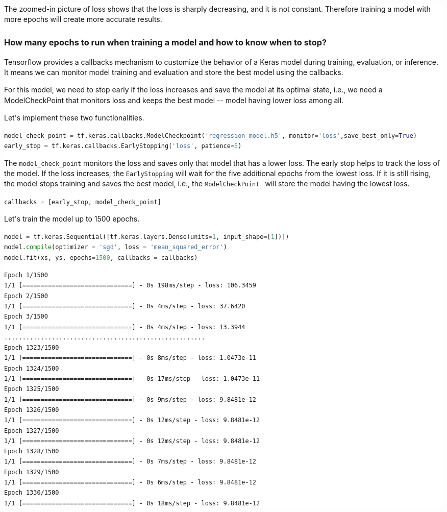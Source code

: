 

The zoomed-in picture of loss shows that the loss is sharply decreasing, and it is not constant. Therefore training a model with more epochs will create more accurate results.

### How many epochs to run when training a model and how to know when to stop?

Tensorflow provides a callbacks mechanism to customize the behavior of a Keras model during training, evaluation, or inference. It means we can monitor model training and evaluation and store the best model using the callbacks.

For this model, we need to stop early if the loss increases and save the model at its optimal state, i.e., we need a ModelCheckPoint that monitors loss and keeps the best model -- model having lower loss among all.

Let's implement these two functionalities.





```python
model_check_point = tf.keras.callbacks.ModelCheckpoint('regression_model.h5', monitor='loss',save_best_only=True)
early_stop = tf.keras.callbacks.EarlyStopping('loss', patience=5)
```

The `model_check_point` monitors the loss and saves only that model that has a lower loss. The early stop helps to track the loss of the model. If the loss increases, the  `EarlyStopping` will wait for the five additional epochs from the lowest loss. If it is still rising, the model stops training and saves the best model, i.e., the `ModelCheckPoint ` will store the model having the lowest loss.


```python
callbacks = [early_stop, model_check_point]
```

Let's train the model up to 1500 epochs.


```python
model = tf.keras.Sequential([tf.keras.layers.Dense(units=1, input_shape=[1])])
model.compile(optimizer = 'sgd', loss = 'mean_squared_error')
model.fit(xs, ys, epochs=1500, callbacks = callbacks)
```

    Epoch 1/1500
    1/1 [==============================] - 0s 198ms/step - loss: 106.3459
    Epoch 2/1500
    1/1 [==============================] - 0s 4ms/step - loss: 37.6420
    Epoch 3/1500
    1/1 [==============================] - 0s 4ms/step - loss: 13.3944
    .......................................................
    Epoch 1323/1500
    1/1 [==============================] - 0s 8ms/step - loss: 1.0473e-11
    Epoch 1324/1500
    1/1 [==============================] - 0s 17ms/step - loss: 1.0473e-11
    Epoch 1325/1500
    1/1 [==============================] - 0s 9ms/step - loss: 9.8481e-12
    Epoch 1326/1500
    1/1 [==============================] - 0s 12ms/step - loss: 9.8481e-12
    Epoch 1327/1500
    1/1 [==============================] - 0s 12ms/step - loss: 9.8481e-12
    Epoch 1328/1500
    1/1 [==============================] - 0s 7ms/step - loss: 9.8481e-12
    Epoch 1329/1500
    1/1 [==============================] - 0s 6ms/step - loss: 9.8481e-12
    Epoch 1330/1500
    1/1 [==============================] - 0s 18ms/step - loss: 9.8481e-12
